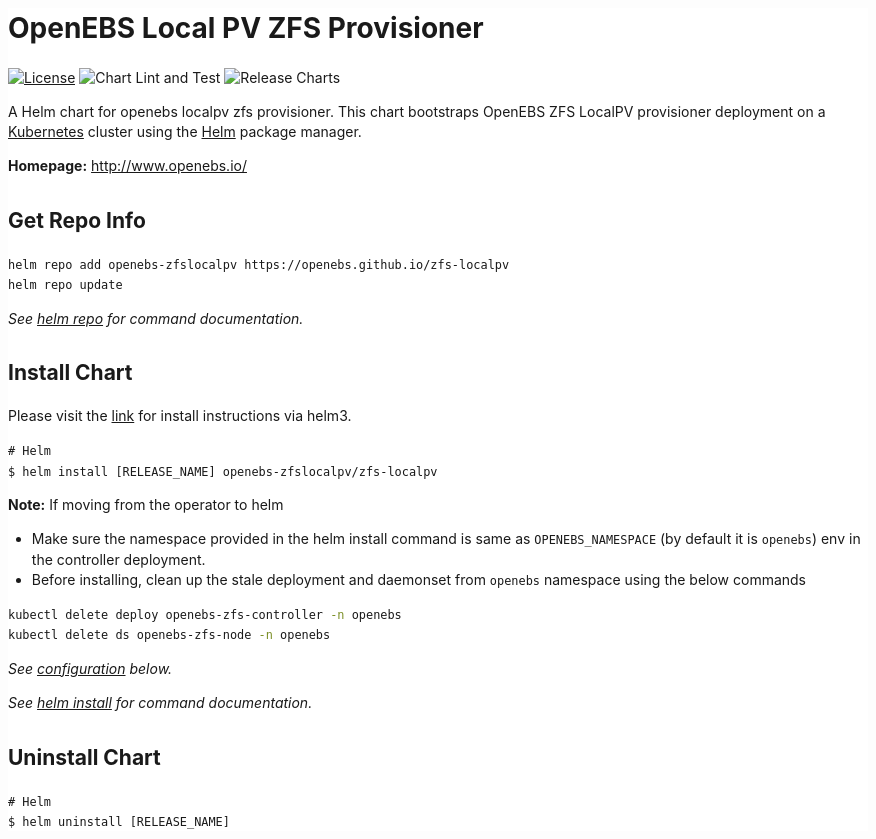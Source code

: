 
#  OpenEBS Local PV ZFS Provisioner

[![License](https://img.shields.io/badge/License-Apache%202.0-blue.svg)](https://opensource.org/licenses/Apache-2.0)
![Chart Lint and Test](https://github.com/openebs/zfs-localpv/workflows/Chart%20Lint%20and%20Test/badge.svg)
![Release Charts](https://github.com/openebs/zfs-localpv/workflows/Release%20Charts/badge.svg?branch=develop)

A Helm chart for openebs localpv zfs provisioner. This chart bootstraps OpenEBS ZFS LocalPV provisioner deployment on a [Kubernetes](http://kubernetes.io) cluster using the  [Helm](https://helm.sh) package manager.


**Homepage:** <http://www.openebs.io/>

## Get Repo Info

```console
helm repo add openebs-zfslocalpv https://openebs.github.io/zfs-localpv
helm repo update
```

_See [helm repo](https://helm.sh/docs/helm/helm_repo/) for command documentation._

## Install Chart

Please visit the [link](https://openebs.github.io/zfs-localpv/) for install instructions via helm3.

```console
# Helm
$ helm install [RELEASE_NAME] openebs-zfslocalpv/zfs-localpv
```

**Note:** If moving from the operator to helm
- Make sure the namespace provided in the helm install command is same as `OPENEBS_NAMESPACE` (by default it is `openebs`) env in the controller deployment.
- Before installing, clean up the stale deployment and daemonset from `openebs` namespace using the below commands
```sh
kubectl delete deploy openebs-zfs-controller -n openebs
kubectl delete ds openebs-zfs-node -n openebs
```


_See [configuration](#configuration) below._

_See [helm install](https://helm.sh/docs/helm/helm_install/) for command documentation._

## Uninstall Chart

```console
# Helm
$ helm uninstall [RELEASE_NAME]
```
